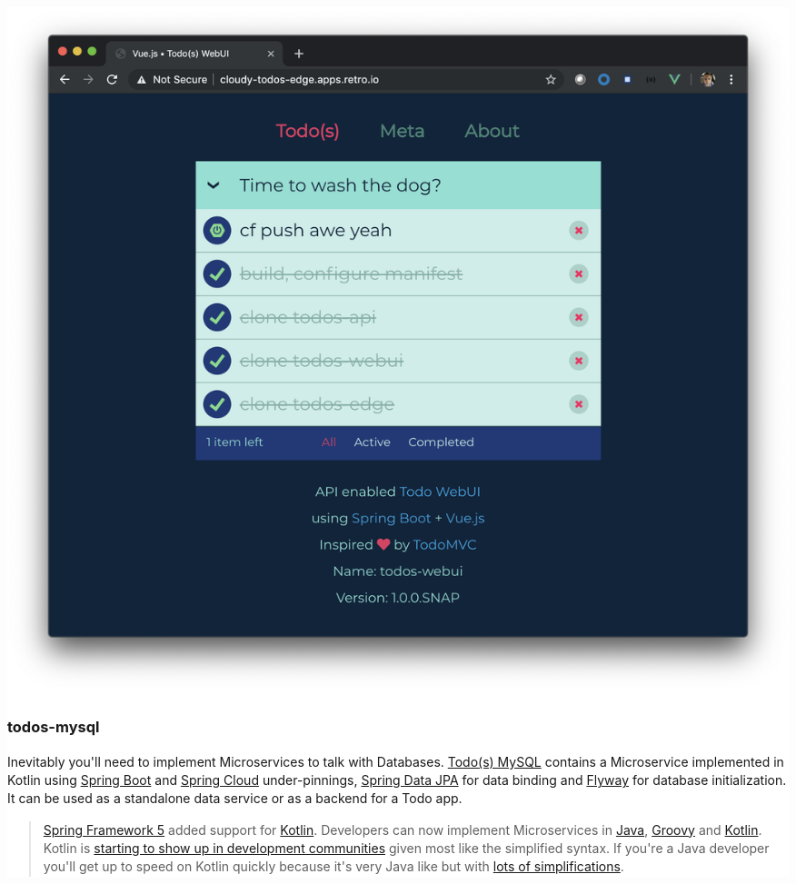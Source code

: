 ![Todo(s) WebUI](img/todos-webui.png "Todo(s) WebUI")

### todos-mysql

Inevitably you'll need to implement Microservices to talk with Databases. [Todo(s) MySQL](https://github.com/corbtastik/todos-mysql) contains a Microservice implemented in Kotlin using [Spring Boot](https://docs.spring.io/spring-boot/docs/current/reference/html/) and [Spring Cloud](https://spring.io/projects/spring-cloud) under-pinnings, [Spring Data JPA](https://docs.spring.io/spring-boot/docs/current/reference/html/boot-features-sql.html#boot-features-jpa-and-spring-data) for data binding and [Flyway](https://docs.spring.io/spring-boot/docs/current/reference/html/howto-database-initialization.html#howto-execute-flyway-database-migrations-on-startup) for database initialization.  It can be used as a standalone data service or as a backend for a Todo app.

> [Spring Framework 5](https://spring.io/blog/2017/01/04/introducing-kotlin-support-in-spring-framework-5-0) added support for [Kotlin](https://kotlinlang.org/). Developers can now implement Microservices in [Java](https://en.wikipedia.org/wiki/Java_(programming_language)), [Groovy](https://groovy-lang.org/) and [Kotlin](https://kotlinlang.org/). Kotlin is [starting to show up in development communities](https://www.thoughtworks.com/radar/languages-and-frameworks/kotlin) given most like the simplified syntax. If you're a Java developer you'll get up to speed on Kotlin quickly because it's very Java like but with [lots of simplifications](https://kotlinlang.org/docs/reference/comparison-to-java.html).

